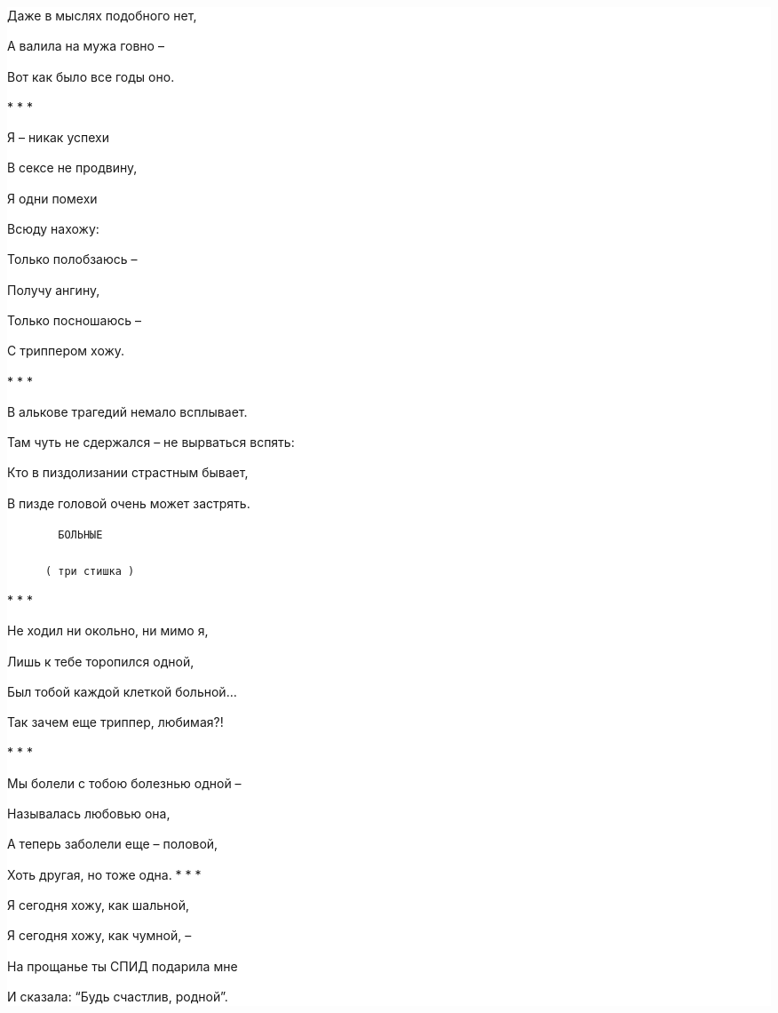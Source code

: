 Даже в мыслях подобного нет,

А валила на мужа говно –

Вот как было все годы оно.

\* \* \*

Я – никак успехи

В сексе не продвину,

Я одни помехи

Всюду нахожу:

Только полобзаюсь –

Получу ангину,

Только посношаюсь –

С триппером хожу.

\* \* \*

В алькове трагедий немало всплывает.

Там чуть не сдержался – не вырваться вспять:

Кто в пиздолизании страстным бывает,

В пизде головой очень может застрять.

            БОЛЬНЫЕ

          ( три стишка )

\* \* \*

Не ходил ни окольно, ни мимо я,

Лишь к тебе торопился одной,

Был тобой каждой клеткой больной…

Так зачем еще триппер, любимая?!

\* \* \*

Мы болели с тобою болезнью одной –

Называлась любовью она,

А теперь заболели еще – половой,

Хоть другая, но тоже одна. \* \* \*

Я сегодня хожу, как шальной,

Я сегодня хожу, как чумной, –

На прощанье ты СПИД подарила мне

И сказала: “Будь счастлив, родной”.
